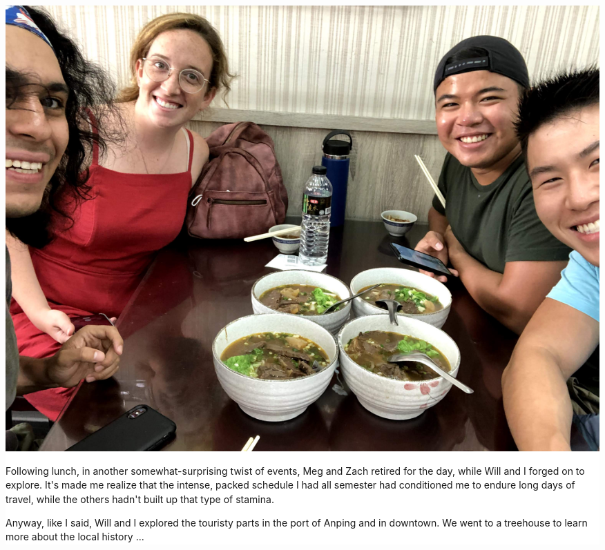 ![Beef noodle soup restaurant](../uploads/052720_beef_noodle_soup_lunch.jpg "Beef noodle soup restaurant")

Following lunch, in another somewhat-surprising twist of events, Meg and Zach retired for the day, while Will and I forged on to explore. It's made me realize that the intense, packed schedule I had all semester had conditioned me to endure long days of travel, while the others hadn't built up that type of stamina.

Anyway, like I said, Will and I explored the touristy parts in the port of Anping and in downtown. We went to a treehouse to learn more about the local history ... 
